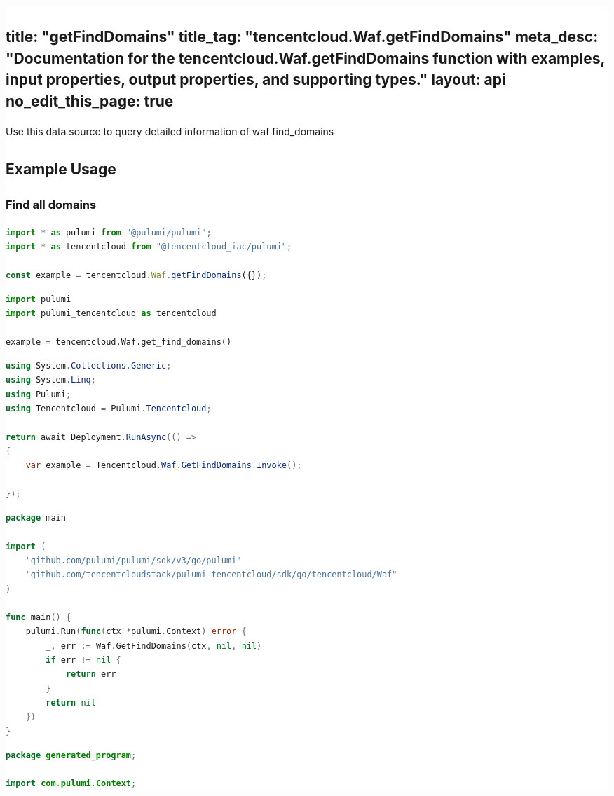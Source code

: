 
---
title: "getFindDomains"
title_tag: "tencentcloud.Waf.getFindDomains"
meta_desc: "Documentation for the tencentcloud.Waf.getFindDomains function with examples, input properties, output properties, and supporting types."
layout: api
no_edit_this_page: true
---






Use this data source to query detailed information of waf find_domains

## Example Usage

### Find all domains


```typescript
import * as pulumi from "@pulumi/pulumi";
import * as tencentcloud from "@tencentcloud_iac/pulumi";

const example = tencentcloud.Waf.getFindDomains({});
```
```python
import pulumi
import pulumi_tencentcloud as tencentcloud

example = tencentcloud.Waf.get_find_domains()
```
```csharp
using System.Collections.Generic;
using System.Linq;
using Pulumi;
using Tencentcloud = Pulumi.Tencentcloud;

return await Deployment.RunAsync(() => 
{
    var example = Tencentcloud.Waf.GetFindDomains.Invoke();

});
```
```go
package main

import (
	"github.com/pulumi/pulumi/sdk/v3/go/pulumi"
	"github.com/tencentcloudstack/pulumi-tencentcloud/sdk/go/tencentcloud/Waf"
)

func main() {
	pulumi.Run(func(ctx *pulumi.Context) error {
		_, err := Waf.GetFindDomains(ctx, nil, nil)
		if err != nil {
			return err
		}
		return nil
	})
}
```
```java
package generated_program;

import com.pulumi.Context;
```